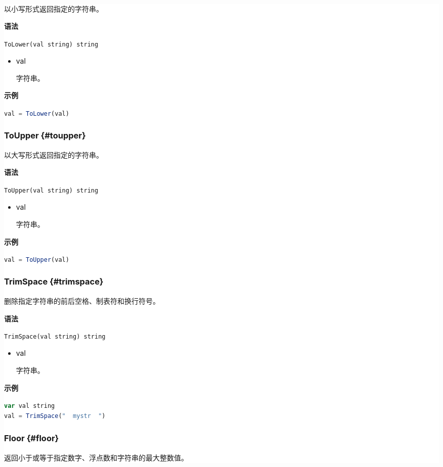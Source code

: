 以小写形式返回指定的字符串。

**语法**

``` text
ToLower(val string) string
```

* val

  字符串。

**示例**

``` js
val = ToLower(val)
```

### ToUpper {#toupper}

以大写形式返回指定的字符串。

**语法**

``` text
ToUpper(val string) string
```

* val

  字符串。

**示例**

``` js
val = ToUpper(val)
```

### TrimSpace {#trimspace}

删除指定字符串的前后空格、制表符和换行符号。

**语法**

``` text
TrimSpace(val string) string
```

* val

  字符串。

**示例**

``` js
var val string
val = TrimSpace("  mystr  ")
```

### Floor {#floor}

返回小于或等于指定数字、浮点数和字符串的最大整数值。
